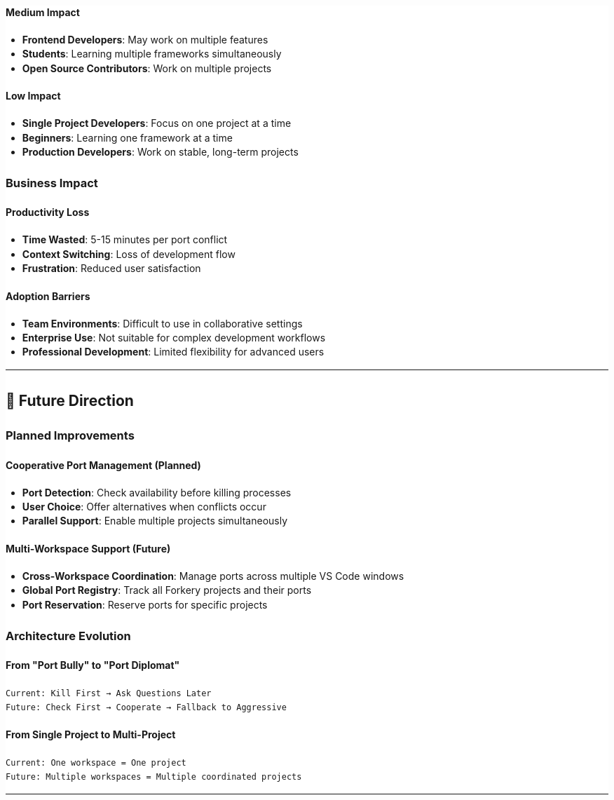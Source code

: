 #### **Medium Impact**
- **Frontend Developers**: May work on multiple features
- **Students**: Learning multiple frameworks simultaneously
- **Open Source Contributors**: Work on multiple projects

#### **Low Impact**
- **Single Project Developers**: Focus on one project at a time
- **Beginners**: Learning one framework at a time
- **Production Developers**: Work on stable, long-term projects

### **Business Impact**

#### **Productivity Loss**
- **Time Wasted**: 5-15 minutes per port conflict
- **Context Switching**: Loss of development flow
- **Frustration**: Reduced user satisfaction

#### **Adoption Barriers**
- **Team Environments**: Difficult to use in collaborative settings
- **Enterprise Use**: Not suitable for complex development workflows
- **Professional Development**: Limited flexibility for advanced users

---

## 🎯 **Future Direction**

### **Planned Improvements**

#### **Cooperative Port Management** (Planned)
- **Port Detection**: Check availability before killing processes
- **User Choice**: Offer alternatives when conflicts occur
- **Parallel Support**: Enable multiple projects simultaneously

#### **Multi-Workspace Support** (Future)
- **Cross-Workspace Coordination**: Manage ports across multiple VS Code windows
- **Global Port Registry**: Track all Forkery projects and their ports
- **Port Reservation**: Reserve ports for specific projects

### **Architecture Evolution**

#### **From "Port Bully" to "Port Diplomat"**
```
Current: Kill First → Ask Questions Later
Future: Check First → Cooperate → Fallback to Aggressive
```

#### **From Single Project to Multi-Project**
```
Current: One workspace = One project
Future: Multiple workspaces = Multiple coordinated projects
```

---
